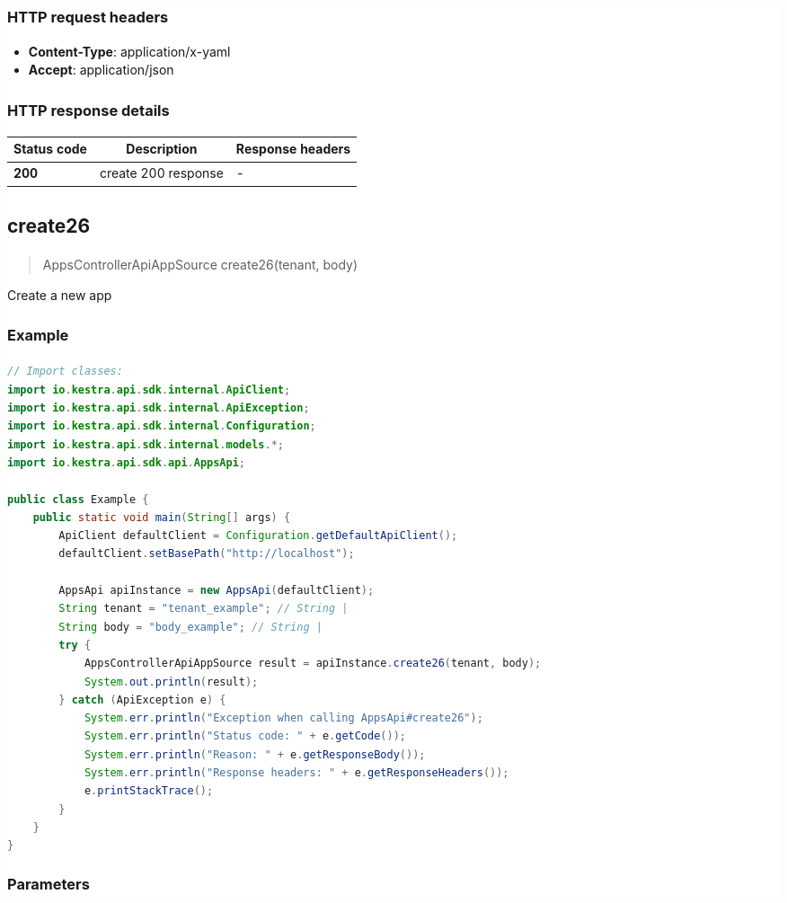 ### HTTP request headers

- **Content-Type**: application/x-yaml
- **Accept**: application/json


### HTTP response details
| Status code | Description | Response headers |
|-------------|-------------|------------------|
| **200** | create 200 response |  -  |


## create26

> AppsControllerApiAppSource create26(tenant, body)

Create a new app

### Example

```java
// Import classes:
import io.kestra.api.sdk.internal.ApiClient;
import io.kestra.api.sdk.internal.ApiException;
import io.kestra.api.sdk.internal.Configuration;
import io.kestra.api.sdk.internal.models.*;
import io.kestra.api.sdk.api.AppsApi;

public class Example {
    public static void main(String[] args) {
        ApiClient defaultClient = Configuration.getDefaultApiClient();
        defaultClient.setBasePath("http://localhost");

        AppsApi apiInstance = new AppsApi(defaultClient);
        String tenant = "tenant_example"; // String | 
        String body = "body_example"; // String | 
        try {
            AppsControllerApiAppSource result = apiInstance.create26(tenant, body);
            System.out.println(result);
        } catch (ApiException e) {
            System.err.println("Exception when calling AppsApi#create26");
            System.err.println("Status code: " + e.getCode());
            System.err.println("Reason: " + e.getResponseBody());
            System.err.println("Response headers: " + e.getResponseHeaders());
            e.printStackTrace();
        }
    }
}
```

### Parameters
